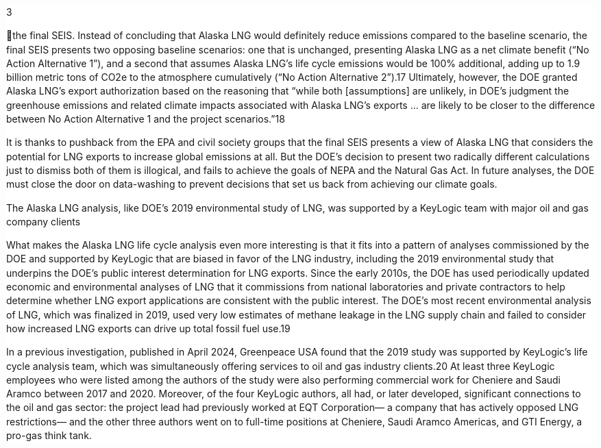 3

the final SEIS. Instead of concluding that Alaska LNG would definitely reduce emissions compared to the
baseline scenario, the final SEIS presents two opposing baseline scenarios: one that is unchanged, presenting
Alaska LNG as a net climate benefit (“No Action Alternative 1”), and a second that assumes Alaska LNG’s life
cycle emissions would be 100% additional, adding up to 1.9 billion metric tons of CO2e to the atmosphere
cumulatively (“No Action Alternative 2”).17 Ultimately, however, the DOE granted Alaska LNG’s export
authorization based on the reasoning that “while both [assumptions] are unlikely, in DOE’s judgment the
greenhouse emissions and related climate impacts associated with Alaska LNG’s exports … are likely to be closer
to the difference between No Action Alternative 1 and the project scenarios.”18

It is thanks to pushback from the EPA and civil society groups that the final SEIS presents a view of Alaska LNG
that considers the potential for LNG exports to increase global emissions at all. But the DOE’s decision to present
two radically different calculations just to dismiss both of them is illogical, and fails to achieve the goals of NEPA
and the Natural Gas Act. In future analyses, the DOE must close the door on data-washing to prevent decisions
that set us back from achieving our climate goals.

The Alaska LNG analysis, like DOE’s 2019 environmental study of LNG, was supported
by a KeyLogic team with major oil and gas company clients

What makes the Alaska LNG life cycle analysis even more interesting is that it fits into a pattern of analyses
commissioned by the DOE and supported by KeyLogic that are biased in favor of the LNG industry, including the
2019 environmental study that underpins the DOE’s public interest determination for LNG exports.
Since the early 2010s, the DOE has used periodically updated economic and environmental analyses of LNG that
it commissions from national laboratories and private contractors to help determine whether LNG export
applications are consistent with the public interest. The DOE’s most recent environmental analysis of LNG, which
was finalized in 2019, used very low estimates of methane leakage in the LNG supply chain and failed to consider
how increased LNG exports can drive up total fossil fuel use.19

In a previous investigation, published in April 2024, Greenpeace USA found that the 2019 study was supported
by KeyLogic’s life cycle analysis team, which was simultaneously offering services to oil and gas industry
clients.20 At least three KeyLogic employees who were listed among the authors of the study were also performing
commercial work for Cheniere and Saudi Aramco between 2017 and 2020. Moreover, of the four KeyLogic
authors, all had, or later developed, significant connections to the oil and gas sector: the project lead had
previously worked at EQT Corporation— a company that has actively opposed LNG restrictions— and the other
three authors went on to full-time positions at Cheniere, Saudi Aramco Americas, and GTI Energy, a pro-gas think
tank.
